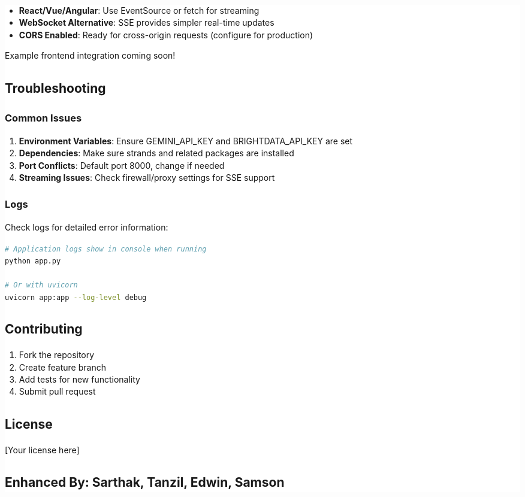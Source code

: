 - **React/Vue/Angular**: Use EventSource or fetch for streaming
- **WebSocket Alternative**: SSE provides simpler real-time updates
- **CORS Enabled**: Ready for cross-origin requests (configure for production)

Example frontend integration coming soon!

## Troubleshooting

### Common Issues

1. **Environment Variables**: Ensure GEMINI_API_KEY and BRIGHTDATA_API_KEY are set
2. **Dependencies**: Make sure strands and related packages are installed
3. **Port Conflicts**: Default port 8000, change if needed
4. **Streaming Issues**: Check firewall/proxy settings for SSE support

### Logs

Check logs for detailed error information:
```bash
# Application logs show in console when running
python app.py

# Or with uvicorn
uvicorn app:app --log-level debug
```

## Contributing

1. Fork the repository
2. Create feature branch
3. Add tests for new functionality
4. Submit pull request

## License

[Your license here]

## Enhanced By: Sarthak, Tanzil, Edwin, Samson